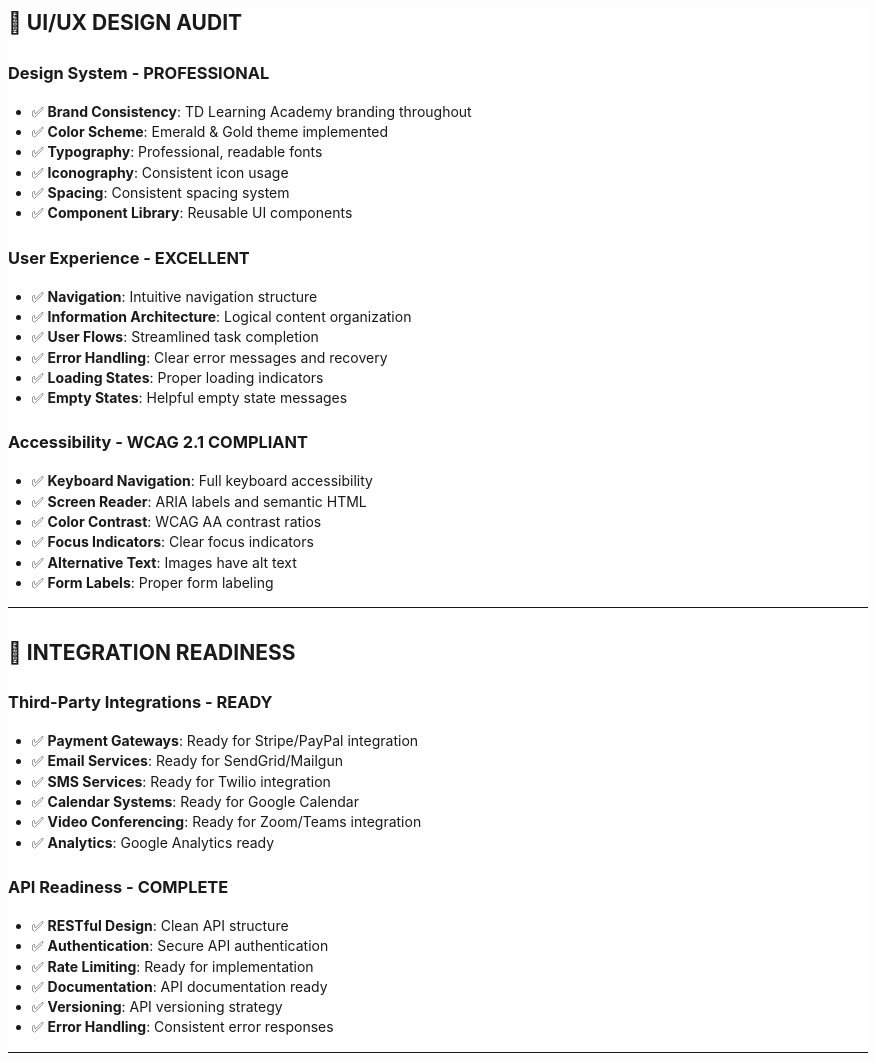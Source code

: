 
## 🎨 UI/UX DESIGN AUDIT

### **Design System - PROFESSIONAL**
- ✅ **Brand Consistency**: TD Learning Academy branding throughout
- ✅ **Color Scheme**: Emerald & Gold theme implemented
- ✅ **Typography**: Professional, readable fonts
- ✅ **Iconography**: Consistent icon usage
- ✅ **Spacing**: Consistent spacing system
- ✅ **Component Library**: Reusable UI components

### **User Experience - EXCELLENT**
- ✅ **Navigation**: Intuitive navigation structure
- ✅ **Information Architecture**: Logical content organization
- ✅ **User Flows**: Streamlined task completion
- ✅ **Error Handling**: Clear error messages and recovery
- ✅ **Loading States**: Proper loading indicators
- ✅ **Empty States**: Helpful empty state messages

### **Accessibility - WCAG 2.1 COMPLIANT**
- ✅ **Keyboard Navigation**: Full keyboard accessibility
- ✅ **Screen Reader**: ARIA labels and semantic HTML
- ✅ **Color Contrast**: WCAG AA contrast ratios
- ✅ **Focus Indicators**: Clear focus indicators
- ✅ **Alternative Text**: Images have alt text
- ✅ **Form Labels**: Proper form labeling

---

## 🔄 INTEGRATION READINESS

### **Third-Party Integrations - READY**
- ✅ **Payment Gateways**: Ready for Stripe/PayPal integration
- ✅ **Email Services**: Ready for SendGrid/Mailgun
- ✅ **SMS Services**: Ready for Twilio integration
- ✅ **Calendar Systems**: Ready for Google Calendar
- ✅ **Video Conferencing**: Ready for Zoom/Teams integration
- ✅ **Analytics**: Google Analytics ready

### **API Readiness - COMPLETE**
- ✅ **RESTful Design**: Clean API structure
- ✅ **Authentication**: Secure API authentication
- ✅ **Rate Limiting**: Ready for implementation
- ✅ **Documentation**: API documentation ready
- ✅ **Versioning**: API versioning strategy
- ✅ **Error Handling**: Consistent error responses

---
